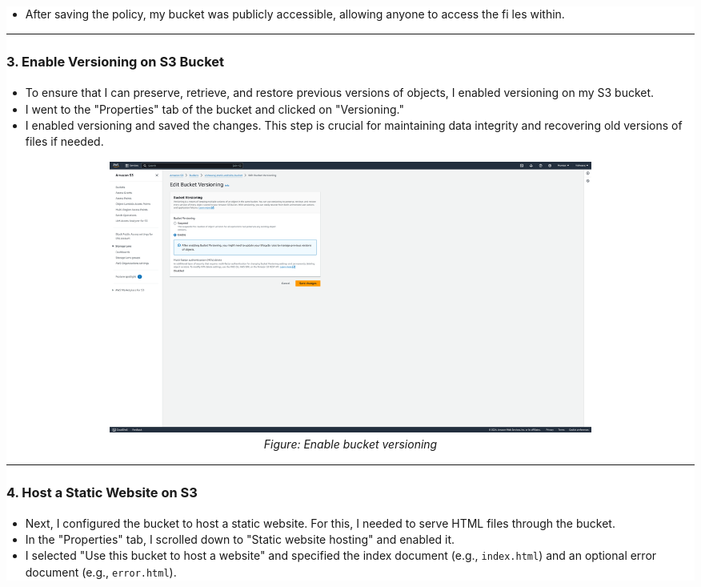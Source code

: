 - After saving the policy, my bucket was publicly accessible, allowing anyone to access the fi les within.
---

### 3. Enable Versioning on S3 Bucket

- To ensure that I can preserve, retrieve, and restore previous versions of objects, I enabled versioning on my S3 bucket.
- I went to the "Properties" tab of the bucket and clicked on "Versioning."
- I enabled versioning and saved the changes. This step is crucial for maintaining data integrity and recovering old versions of files if needed.

<p align="center">
<img src="images/enable-versioning.png" alt="Enable Versioning" width="70%">
<br>
  <em>Figure: Enable bucket versioning</em>
</p>

---

### 4. Host a Static Website on S3

- Next, I configured the bucket to host a static website. For this, I needed to serve HTML files through the bucket.
- In the "Properties" tab, I scrolled down to "Static website hosting" and enabled it.
- I selected "Use this bucket to host a website" and specified the index document (e.g., `index.html`) and an optional error document (e.g., `error.html`).
